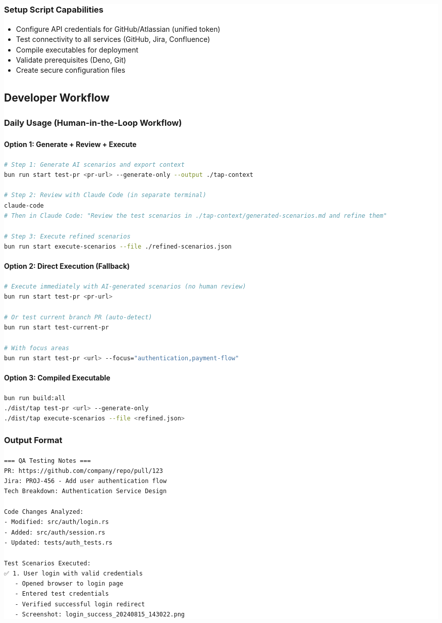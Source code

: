 ### Setup Script Capabilities
- Configure API credentials for GitHub/Atlassian (unified token)
- Test connectivity to all services (GitHub, Jira, Confluence)
- Compile executables for deployment
- Validate prerequisites (Deno, Git)
- Create secure configuration files

## Developer Workflow

### Daily Usage (Human-in-the-Loop Workflow)

#### Option 1: Generate + Review + Execute
```bash
# Step 1: Generate AI scenarios and export context
bun run start test-pr <pr-url> --generate-only --output ./tap-context

# Step 2: Review with Claude Code (in separate terminal)
claude-code
# Then in Claude Code: "Review the test scenarios in ./tap-context/generated-scenarios.md and refine them"

# Step 3: Execute refined scenarios  
bun run start execute-scenarios --file ./refined-scenarios.json
```

#### Option 2: Direct Execution (Fallback)
```bash
# Execute immediately with AI-generated scenarios (no human review)
bun run start test-pr <pr-url>

# Or test current branch PR (auto-detect)
bun run start test-current-pr

# With focus areas
bun run start test-pr <url> --focus="authentication,payment-flow"
```

#### Option 3: Compiled Executable
```bash
bun run build:all
./dist/tap test-pr <url> --generate-only
./dist/tap execute-scenarios --file <refined.json>
```

### Output Format
```
=== QA Testing Notes ===
PR: https://github.com/company/repo/pull/123
Jira: PROJ-456 - Add user authentication flow
Tech Breakdown: Authentication Service Design

Code Changes Analyzed:
- Modified: src/auth/login.rs
- Added: src/auth/session.rs
- Updated: tests/auth_tests.rs

Test Scenarios Executed:
✅ 1. User login with valid credentials
   - Opened browser to login page
   - Entered test credentials
   - Verified successful login redirect
   - Screenshot: login_success_20240815_143022.png

```